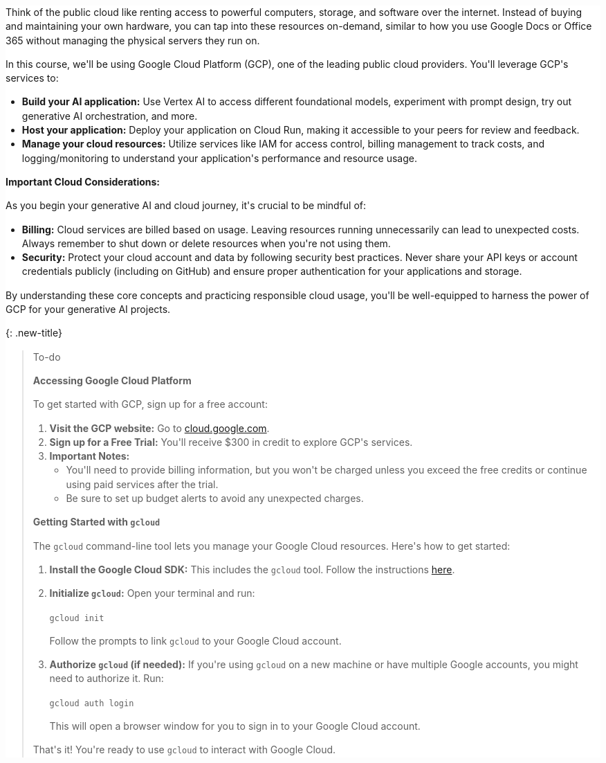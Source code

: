 Think of the public cloud like renting access to powerful computers, storage, and software over the internet. Instead of buying and maintaining your own hardware, you can tap into these resources on-demand, similar to how you use Google Docs or Office 365 without managing the physical servers they run on.

In this course, we'll be using Google Cloud Platform (GCP), one of the leading public cloud providers. You'll leverage GCP's services to:

* **Build your AI application:** Use Vertex AI to access different foundational models, experiment with prompt design, try out generative AI orchestration, and more.
* **Host your application:** Deploy your application on Cloud Run, making it accessible to your peers for review and feedback.
* **Manage your cloud resources:** Utilize services like IAM for access control, billing management to track costs, and logging/monitoring to understand your application's performance and resource usage.

**Important Cloud Considerations:**

As you begin your generative AI and cloud journey, it's crucial to be mindful of:

* **Billing:** Cloud services are billed based on usage. Leaving resources running unnecessarily can lead to unexpected costs. Always remember to shut down or delete resources when you're not using them.
* **Security:** Protect your cloud account and data by following security best practices. Never share your API keys or account credentials publicly (including on GitHub) and ensure proper authentication for your applications and storage.

By understanding these core concepts and practicing responsible cloud usage, you'll be well-equipped to harness the power of GCP for your generative AI projects.

{: .new-title}
> To-do
>
>**Accessing Google Cloud Platform**
> 
> To get started with GCP, sign up for a free account:
> 
> 1. **Visit the GCP website:** Go to [cloud.google.com](https://cloud.google.com/).
> 1. **Sign up for a Free Trial:**  You'll receive $300 in credit to explore GCP's services. 
> 1. **Important Notes:**
>     * You'll need to provide billing information, but you won't be charged unless you exceed the free credits or continue using paid services after the trial.
>     * Be sure to set up budget alerts to avoid any unexpected charges.
>
> **Getting Started with `gcloud`**
> 
> The `gcloud` command-line tool lets you manage your Google Cloud resources. Here's how to get started:
> 
> 1. **Install the Google Cloud SDK:**  This includes the `gcloud` tool.  Follow the instructions [here](https://cloud.google.com/sdk/docs/install).
> 
> 1. **Initialize `gcloud`:** Open your terminal and run: 
>    ```bash
>    gcloud init
>    ```
>    Follow the prompts to link `gcloud` to your Google Cloud account.
> 
> 1. **Authorize `gcloud` (if needed):** If you're using `gcloud` on a new machine or have multiple Google accounts, you might need to authorize it. Run:
>    ```bash
>    gcloud auth login
>    ```
>    This will open a browser window for you to sign in to your Google Cloud account.
> 
> That's it! You're ready to use `gcloud` to interact with Google Cloud.
